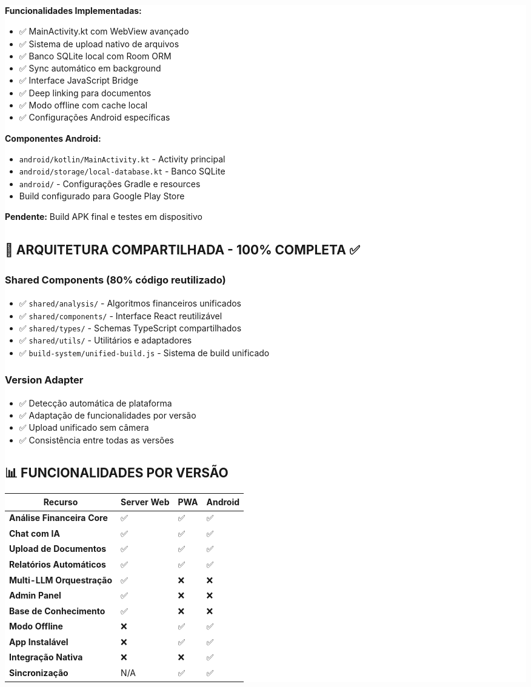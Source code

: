 **Funcionalidades Implementadas:**
- ✅ MainActivity.kt com WebView avançado
- ✅ Sistema de upload nativo de arquivos
- ✅ Banco SQLite local com Room ORM
- ✅ Sync automático em background
- ✅ Interface JavaScript Bridge
- ✅ Deep linking para documentos
- ✅ Modo offline com cache local
- ✅ Configurações Android específicas

**Componentes Android:**
- `android/kotlin/MainActivity.kt` - Activity principal
- `android/storage/local-database.kt` - Banco SQLite
- `android/` - Configurações Gradle e resources
- Build configurado para Google Play Store

**Pendente:** Build APK final e testes em dispositivo

## 🔄 ARQUITETURA COMPARTILHADA - 100% COMPLETA ✅

### Shared Components (80% código reutilizado)
- ✅ `shared/analysis/` - Algoritmos financeiros unificados
- ✅ `shared/components/` - Interface React reutilizável
- ✅ `shared/types/` - Schemas TypeScript compartilhados
- ✅ `shared/utils/` - Utilitários e adaptadores
- ✅ `build-system/unified-build.js` - Sistema de build unificado

### Version Adapter
- ✅ Detecção automática de plataforma
- ✅ Adaptação de funcionalidades por versão
- ✅ Upload unificado sem câmera
- ✅ Consistência entre todas as versões

## 📊 FUNCIONALIDADES POR VERSÃO

| Recurso | Server Web | PWA | Android |
|---------|------------|-----|---------|
| **Análise Financeira Core** | ✅ | ✅ | ✅ |
| **Chat com IA** | ✅ | ✅ | ✅ |
| **Upload de Documentos** | ✅ | ✅ | ✅ |
| **Relatórios Automáticos** | ✅ | ✅ | ✅ |
| **Multi-LLM Orquestração** | ✅ | ❌ | ❌ |
| **Admin Panel** | ✅ | ❌ | ❌ |
| **Base de Conhecimento** | ✅ | ❌ | ❌ |
| **Modo Offline** | ❌ | ✅ | ✅ |
| **App Instalável** | ❌ | ✅ | ✅ |
| **Integração Nativa** | ❌ | ❌ | ✅ |
| **Sincronização** | N/A | ✅ | ✅ |
